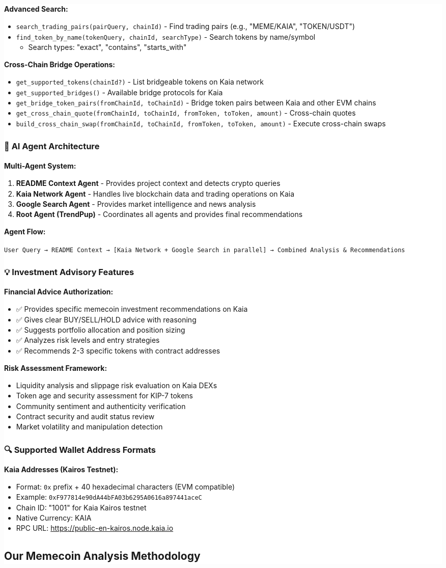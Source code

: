 **Advanced Search:**
- `search_trading_pairs(pairQuery, chainId)` - Find trading pairs (e.g., "MEME/KAIA", "TOKEN/USDT")
- `find_token_by_name(tokenQuery, chainId, searchType)` - Search tokens by name/symbol
  - Search types: "exact", "contains", "starts_with"

**Cross-Chain Bridge Operations:**
- `get_supported_tokens(chainId?)` - List bridgeable tokens on Kaia network
- `get_supported_bridges()` - Available bridge protocols for Kaia
- `get_bridge_token_pairs(fromChainId, toChainId)` - Bridge token pairs between Kaia and other EVM chains
- `get_cross_chain_quote(fromChainId, toChainId, fromToken, toToken, amount)` - Cross-chain quotes
- `build_cross_chain_swap(fromChainId, toChainId, fromToken, toToken, amount)` - Execute cross-chain swaps

### 🤖 **AI Agent Architecture**

**Multi-Agent System:**
1. **README Context Agent** - Provides project context and detects crypto queries
2. **Kaia Network Agent** - Handles live blockchain data and trading operations on Kaia
3. **Google Search Agent** - Provides market intelligence and news analysis
4. **Root Agent (TrendPup)** - Coordinates all agents and provides final recommendations

**Agent Flow:**
```
User Query → README Context → [Kaia Network + Google Search in parallel] → Combined Analysis & Recommendations
```

### 💡 **Investment Advisory Features**

**Financial Advice Authorization:**
- ✅ Provides specific memecoin investment recommendations on Kaia
- ✅ Gives clear BUY/SELL/HOLD advice with reasoning
- ✅ Suggests portfolio allocation and position sizing
- ✅ Analyzes risk levels and entry strategies
- ✅ Recommends 2-3 specific tokens with contract addresses

**Risk Assessment Framework:**
- Liquidity analysis and slippage risk evaluation on Kaia DEXs
- Token age and security assessment for KIP-7 tokens
- Community sentiment and authenticity verification
- Contract security and audit status review
- Market volatility and manipulation detection

### 🔍 **Supported Wallet Address Formats**

**Kaia Addresses (Kairos Testnet):**
- Format: `0x` prefix + 40 hexadecimal characters (EVM compatible)
- Example: `0xF977814e90dA44bFA03b6295A0616a897441aceC`
- Chain ID: "1001" for Kaia Kairos testnet
- Native Currency: KAIA
- RPC URL: https://public-en-kairos.node.kaia.io

## Our Memecoin Analysis Methodology

